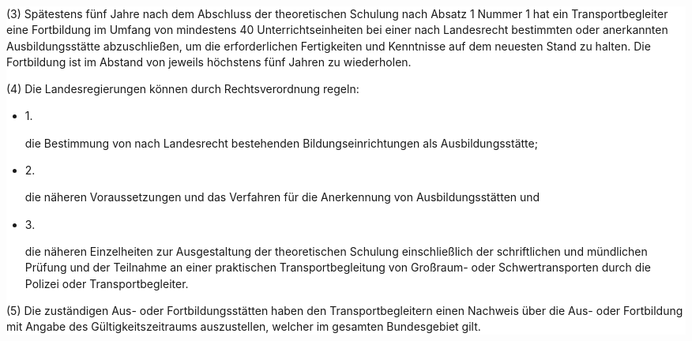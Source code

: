 (3) Spätestens fünf Jahre nach dem Abschluss der theoretischen Schulung
nach Absatz 1 Nummer 1 hat ein Transportbegleiter eine Fortbildung im
Umfang von mindestens 40 Unterrichtseinheiten bei einer nach Landesrecht
bestimmten oder anerkannten Ausbildungsstätte abzuschließen, um die
erforderlichen Fertigkeiten und Kenntnisse auf dem neuesten Stand zu
halten. Die Fortbildung ist im Abstand von jeweils höchstens fünf Jahren
zu wiederholen.

</div>

<div class="jurAbsatz">

(4) Die Landesregierungen können durch Rechtsverordnung regeln:

  - 1\.
    
    <div>
    
    die Bestimmung von nach Landesrecht bestehenden
    Bildungseinrichtungen als Ausbildungsstätte;
    
    </div>

  - 2\.
    
    <div>
    
    die näheren Voraussetzungen und das Verfahren für die Anerkennung
    von Ausbildungsstätten und
    
    </div>

  - 3\.
    
    <div>
    
    die näheren Einzelheiten zur Ausgestaltung der theoretischen
    Schulung einschließlich der schriftlichen und mündlichen Prüfung und
    der Teilnahme an einer praktischen Transportbegleitung von Großraum-
    oder Schwertransporten durch die Polizei oder Transportbegleiter.
    
    </div>

</div>

<div class="jurAbsatz">

(5) Die zuständigen Aus- oder Fortbildungsstätten haben den
Transportbegleitern einen Nachweis über die Aus- oder Fortbildung mit
Angabe des Gültigkeitszeitraums auszustellen, welcher im gesamten
Bundesgebiet gilt.

</div>

</div>

</div>

</div>

<span id="BJNR0EC0B0023BJNE000600000.html"></span>
